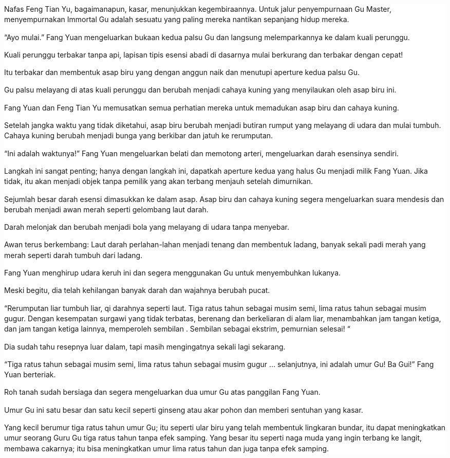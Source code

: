 Nafas Feng Tian Yu, bagaimanapun, kasar, menunjukkan kegembiraannya. Untuk jalur penyempurnaan Gu Master, menyempurnakan Immortal Gu adalah sesuatu yang paling mereka nantikan sepanjang hidup mereka.

“Ayo mulai.” Fang Yuan mengeluarkan bukaan kedua palsu Gu dan langsung melemparkannya ke dalam kuali perunggu.

Kuali perunggu terbakar tanpa api, lapisan tipis esensi abadi di dasarnya mulai berkurang dan terbakar dengan cepat!

Itu terbakar dan membentuk asap biru yang dengan anggun naik dan menutupi aperture kedua palsu Gu.

Gu palsu melayang di atas kuali perunggu dan berubah menjadi cahaya kuning yang menyilaukan oleh asap biru ini.

Fang Yuan dan Feng Tian Yu memusatkan semua perhatian mereka untuk memadukan asap biru dan cahaya kuning.

Setelah jangka waktu yang tidak diketahui, asap biru berubah menjadi butiran rumput yang melayang di udara dan mulai tumbuh. Cahaya kuning berubah menjadi bunga yang berkibar dan jatuh ke rerumputan.

“Ini adalah waktunya!” Fang Yuan mengeluarkan belati dan memotong arteri, mengeluarkan darah esensinya sendiri.

Langkah ini sangat penting; hanya dengan langkah ini, dapatkah aperture kedua yang halus Gu menjadi milik Fang Yuan. Jika tidak, itu akan menjadi objek tanpa pemilik yang akan terbang menjauh setelah dimurnikan.

Sejumlah besar darah esensi dimasukkan ke dalam asap. Asap biru dan cahaya kuning segera mengeluarkan suara mendesis dan berubah menjadi awan merah seperti gelombang laut darah.



Darah melonjak dan berubah menjadi bola yang melayang di udara tanpa menyebar.

Awan terus berkembang: Laut darah perlahan-lahan menjadi tenang dan membentuk ladang, banyak sekali padi merah yang merah seperti darah tumbuh dari ladang.

Fang Yuan menghirup udara keruh ini dan segera menggunakan Gu untuk menyembuhkan lukanya.

Meski begitu, dia telah kehilangan banyak darah dan wajahnya berubah pucat.

“Rerumputan liar tumbuh liar, qi darahnya seperti laut. Tiga ratus tahun sebagai musim semi, lima ratus tahun sebagai musim gugur. Dengan kesempatan surgawi yang tidak terbatas, berenang dan berkeliaran di alam liar, menambahkan jam tangan ketiga, dan jam tangan ketiga lainnya, memperoleh sembilan . Sembilan sebagai ekstrim, pemurnian selesai! “

Dia sudah tahu resepnya luar dalam, tapi masih mengingatnya sekali lagi sekarang.

“Tiga ratus tahun sebagai musim semi, lima ratus tahun sebagai musim gugur … selanjutnya, ini adalah umur Gu! Ba Gui!” Fang Yuan berteriak.

Roh tanah sudah bersiaga dan segera mengeluarkan dua umur Gu atas panggilan Fang Yuan.

Umur Gu ini satu besar dan satu kecil seperti ginseng atau akar pohon dan memberi sentuhan yang kasar.

Yang kecil berumur tiga ratus tahun umur Gu; itu seperti ular biru yang telah membentuk lingkaran bundar, itu dapat meningkatkan umur seorang Guru Gu tiga ratus tahun tanpa efek samping. Yang besar itu seperti naga muda yang ingin terbang ke langit, membawa cakarnya; itu bisa meningkatkan umur lima ratus tahun dan juga tanpa efek samping.
